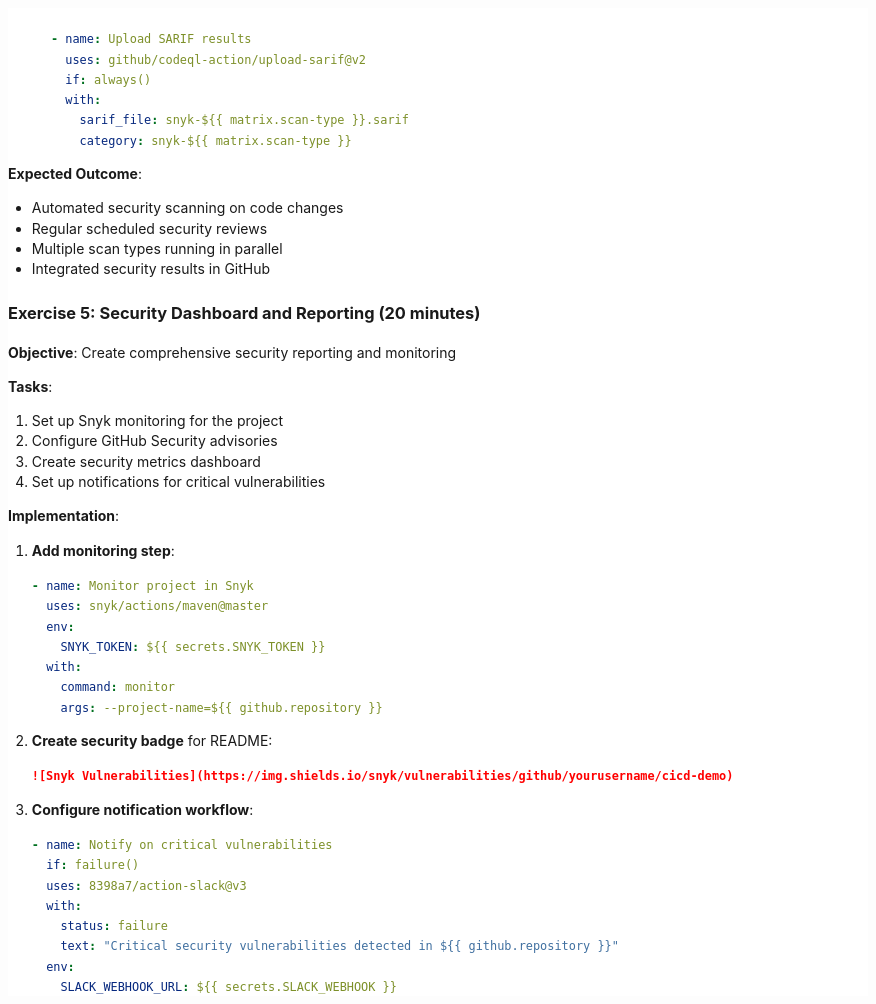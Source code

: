 ```yaml

      - name: Upload SARIF results
        uses: github/codeql-action/upload-sarif@v2
        if: always()
        with:
          sarif_file: snyk-${{ matrix.scan-type }}.sarif
          category: snyk-${{ matrix.scan-type }}
```

**Expected Outcome**:

- Automated security scanning on code changes
- Regular scheduled security reviews
- Multiple scan types running in parallel
- Integrated security results in GitHub

### Exercise 5: Security Dashboard and Reporting (20 minutes)

**Objective**: Create comprehensive security reporting and monitoring

**Tasks**:

1. Set up Snyk monitoring for the project
2. Configure GitHub Security advisories
3. Create security metrics dashboard
4. Set up notifications for critical vulnerabilities

**Implementation**:

1. **Add monitoring step**:

   ```yaml
   - name: Monitor project in Snyk
     uses: snyk/actions/maven@master
     env:
       SNYK_TOKEN: ${{ secrets.SNYK_TOKEN }}
     with:
       command: monitor
       args: --project-name=${{ github.repository }}
   ```

2. **Create security badge** for README:

   ```markdown
   ![Snyk Vulnerabilities](https://img.shields.io/snyk/vulnerabilities/github/yourusername/cicd-demo)
   ```

3. **Configure notification workflow**:
   ```yaml
   - name: Notify on critical vulnerabilities
     if: failure()
     uses: 8398a7/action-slack@v3
     with:
       status: failure
       text: "Critical security vulnerabilities detected in ${{ github.repository }}"
     env:
       SLACK_WEBHOOK_URL: ${{ secrets.SLACK_WEBHOOK }}
   ```
